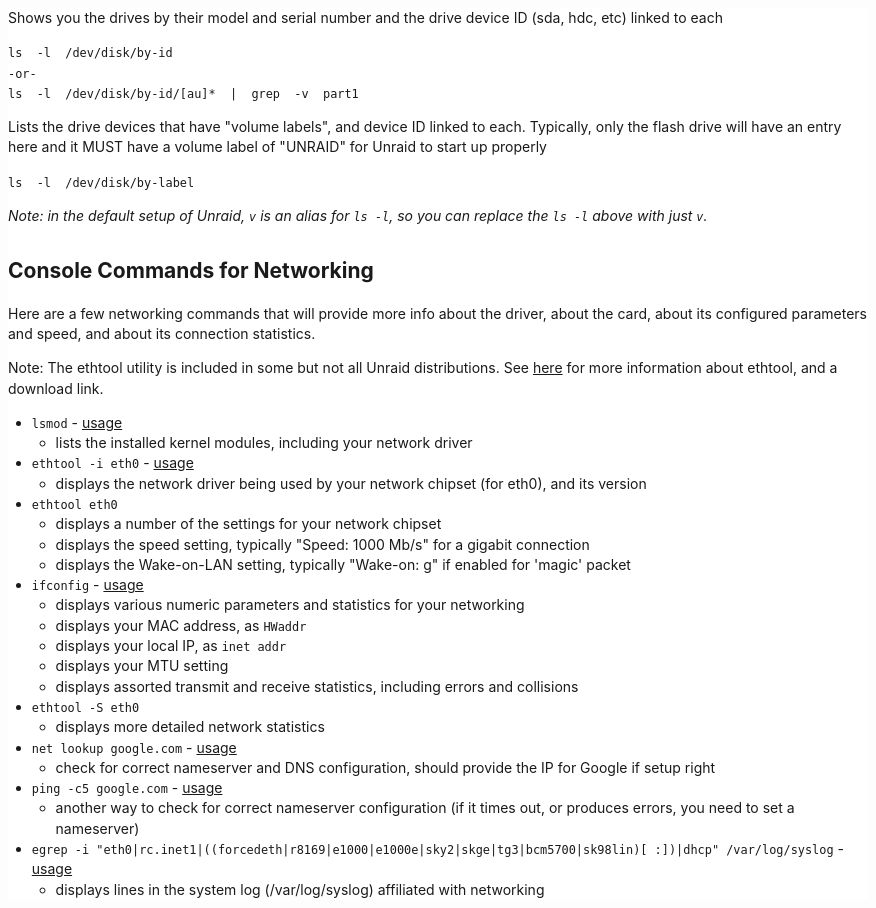 Shows you the drives by their model and serial number and the drive
device ID (sda, hdc, etc) linked to each

`ls  -l  /dev/disk/by-id`  
`-or-`  
`ls  -l  /dev/disk/by-id/[au]*  |  grep  -v  part1`

Lists the drive devices that have "volume labels", and device ID
linked to each. Typically, only the flash drive will have an entry here
and it MUST have a volume label of "UNRAID" for Unraid to start up
properly

`ls  -l  /dev/disk/by-label`

_Note: in the default setup of Unraid, `v` is an alias for `ls -l`,
so you can replace the `ls -l` above with just `v`._

## Console Commands for Networking

Here are a few networking commands that will provide more info about the
driver, about the card, about its configured parameters and speed, and
about its connection statistics.

Note: The ethtool utility is included in some but not all Unraid
distributions. See
[here](https://forums.unraid.net/forum/index.php?topic=2109.msg15568#msg15568)
for more information about ethtool, and a download link.

- `lsmod` - [usage](http://linux.die.net/man/8/lsmod)
  - lists the installed kernel modules, including your network
    driver
- `ethtool -i eth0` - [usage](http://linux.die.net/man/8/ethtool)
  - displays the network driver being used by your network chipset
    (for eth0), and its version
- `ethtool eth0`
  - displays a number of the settings for your network chipset
  - displays the speed setting, typically "Speed: 1000 Mb/s" for a
    gigabit connection
  - displays the Wake-on-LAN setting, typically "Wake-on: g" if
    enabled for 'magic' packet
- `ifconfig` - [usage](http://linux.die.net/man/8/ifconfig)
  - displays various numeric parameters and statistics for your
    networking
  - displays your MAC address, as `HWaddr`
  - displays your local IP, as `inet addr`
  - displays your MTU setting
  - displays assorted transmit and receive statistics, including
    errors and collisions
- `ethtool -S eth0`
  - displays more detailed network statistics
- `net lookup google.com` - [usage](http://linux.die.net/man/8/net)
  - check for correct nameserver and DNS configuration, should
    provide the IP for Google if setup right
- `ping -c5 google.com` - [usage](http://linux.die.net/man/8/ping)
  - another way to check for correct nameserver configuration (if it
    times out, or produces errors, you need to set a nameserver)
- `egrep -i "eth0|rc.inet1|((forcedeth|r8169|e1000|e1000e|sky2|skge|tg3|bcm5700|sk98lin)[ :])|dhcp" /var/log/syslog` -
  [usage](http://linux.die.net/man/1/egrep)
  - displays lines in the system log (/var/log/syslog) affiliated
    with networking
